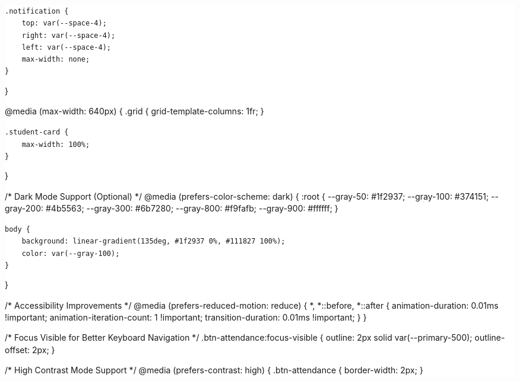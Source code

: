     .notification {
        top: var(--space-4);
        right: var(--space-4);
        left: var(--space-4);
        max-width: none;
    }
}

@media (max-width: 640px) {
    .grid {
        grid-template-columns: 1fr;
    }
    
    .student-card {
        max-width: 100%;
    }
}

/* Dark Mode Support (Optional) */
@media (prefers-color-scheme: dark) {
    :root {
        --gray-50: #1f2937;
        --gray-100: #374151;
        --gray-200: #4b5563;
        --gray-300: #6b7280;
        --gray-800: #f9fafb;
        --gray-900: #ffffff;
    }
    
    body {
        background: linear-gradient(135deg, #1f2937 0%, #111827 100%);
        color: var(--gray-100);
    }
}

/* Accessibility Improvements */
@media (prefers-reduced-motion: reduce) {
    *,
    *::before,
    *::after {
        animation-duration: 0.01ms !important;
        animation-iteration-count: 1 !important;
        transition-duration: 0.01ms !important;
    }
}

/* Focus Visible for Better Keyboard Navigation */
.btn-attendance:focus-visible {
    outline: 2px solid var(--primary-500);
    outline-offset: 2px;
}

/* High Contrast Mode Support */
@media (prefers-contrast: high) {
    .btn-attendance {
        border-width: 2px;
    }
    